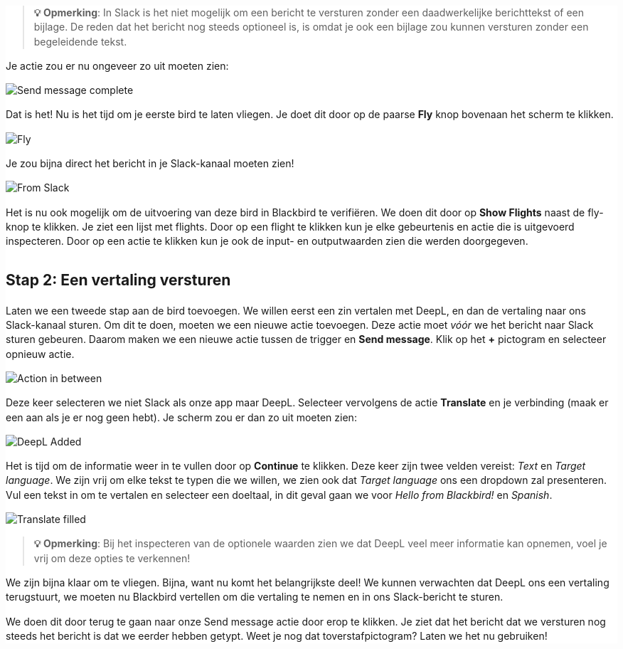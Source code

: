 > **💡 Opmerking**: In Slack is het niet mogelijk om een bericht te versturen zonder een daadwerkelijke berichttekst of een bijlage. De reden dat het bericht nog steeds optioneel is, is omdat je ook een bijlage zou kunnen versturen zonder een begeleidende tekst.

Je actie zou er nu ongeveer zo uit moeten zien:

![Send message complete](~/assets/guides/beginner-bird/send_message_complete.png)

Dat is het! Nu is het tijd om je eerste bird te laten vliegen. Je doet dit door op de paarse **Fly** knop bovenaan het scherm te klikken.

![Fly](~/assets/guides/beginner-bird/fly.png)

Je zou bijna direct het bericht in je Slack-kanaal moeten zien!

![From Slack](~/assets/guides/beginner-bird/from_slack.png)

Het is nu ook mogelijk om de uitvoering van deze bird in Blackbird te verifiëren. We doen dit door op **Show Flights** naast de fly-knop te klikken. Je ziet een lijst met flights. Door op een flight te klikken kun je elke gebeurtenis en actie die is uitgevoerd inspecteren. Door op een actie te klikken kun je ook de input- en outputwaarden zien die werden doorgegeven.

## Stap 2: Een vertaling versturen

Laten we een tweede stap aan de bird toevoegen. We willen eerst een zin vertalen met DeepL, en dan de vertaling naar ons Slack-kanaal sturen. Om dit te doen, moeten we een nieuwe actie toevoegen. Deze actie moet _vóór_ we het bericht naar Slack sturen gebeuren. Daarom maken we een nieuwe actie tussen de trigger en **Send message**. Klik op het **+** pictogram en selecteer opnieuw actie.

![Action in between](~/assets/guides/beginner-bird/action_in_between.png)

Deze keer selecteren we niet Slack als onze app maar DeepL. Selecteer vervolgens de actie **Translate** en je verbinding (maak er een aan als je er nog geen hebt). Je scherm zou er dan zo uit moeten zien:

![DeepL Added](~/assets/guides/beginner-bird/deepl_added.png)

Het is tijd om de informatie weer in te vullen door op **Continue** te klikken. Deze keer zijn twee velden vereist: _Text_ en _Target language_. We zijn vrij om elke tekst te typen die we willen, we zien ook dat _Target language_ ons een dropdown zal presenteren. Vul een tekst in om te vertalen en selecteer een doeltaal, in dit geval gaan we voor _Hello from Blackbird!_ en _Spanish_.

![Translate filled](~/assets/guides/beginner-bird/translate_filled.png)

> **💡 Opmerking**: Bij het inspecteren van de optionele waarden zien we dat DeepL veel meer informatie kan opnemen, voel je vrij om deze opties te verkennen!

We zijn bijna klaar om te vliegen. Bijna, want nu komt het belangrijkste deel! We kunnen verwachten dat DeepL ons een vertaling terugstuurt, we moeten nu Blackbird vertellen om die vertaling te nemen en in ons Slack-bericht te sturen.

We doen dit door terug te gaan naar onze Send message actie door erop te klikken. Je ziet dat het bericht dat we versturen nog steeds het bericht is dat we eerder hebben getypt. Weet je nog dat toverstafpictogram? Laten we het nu gebruiken!
